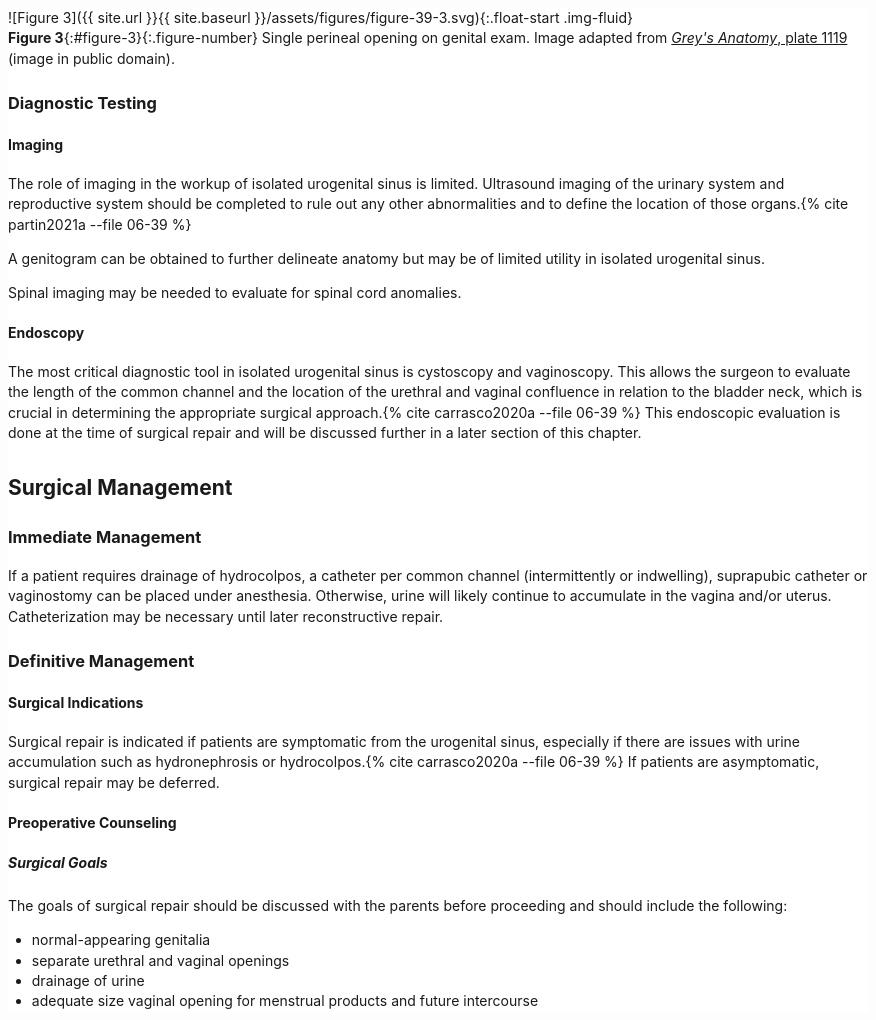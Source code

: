 ![Figure 3]({{ site.url }}{{ site.baseurl }}/assets/figures/figure-39-3.svg){:.float-start .img-fluid}  
**Figure 3**{:#figure-3}{:.figure-number} Single perineal opening on genital exam. Image adapted from [*Grey's Anatomy*, plate 1119](https://en.wikipedia.org/wiki/Urogenital_sinus) (image in public domain).

### Diagnostic Testing

#### Imaging

The role of imaging in the workup of isolated urogenital sinus is limited. Ultrasound imaging of the urinary system and reproductive system should be completed to rule out any other abnormalities and to define the location of those organs.{% cite partin2021a --file 06-39 %}

A genitogram can be obtained to further delineate anatomy but may be of limited utility in isolated urogenital sinus.

Spinal imaging may be needed to evaluate for spinal cord anomalies.



#### Endoscopy

The most critical diagnostic tool in isolated urogenital sinus is cystoscopy and vaginoscopy. This allows the surgeon to evaluate the length of the common channel and the location of the urethral and vaginal confluence in relation to the bladder neck, which is crucial in determining the appropriate surgical approach.{% cite carrasco2020a --file 06-39 %} This endoscopic evaluation is done at the time of surgical repair and will be discussed further in a later section of this chapter.

## Surgical Management

### Immediate Management

If a patient requires drainage of hydrocolpos, a catheter per common channel (intermittently or indwelling), suprapubic catheter or vaginostomy can be placed under anesthesia. Otherwise, urine will likely continue to accumulate in the vagina and/or uterus. Catheterization may be necessary until later reconstructive repair.

### Definitive Management

#### Surgical Indications

Surgical repair is indicated if patients are symptomatic from the urogenital sinus, especially if there are issues with urine accumulation such as hydronephrosis or hydrocolpos.{% cite carrasco2020a --file 06-39 %} If patients are asymptomatic, surgical repair may be deferred.

#### Preoperative Counseling

##### Surgical Goals

The goals of surgical repair should be discussed with the parents before proceeding and should include the following:

- normal-appearing genitalia
- separate urethral and vaginal openings
- drainage of urine
- adequate size vaginal opening for menstrual products and future intercourse
